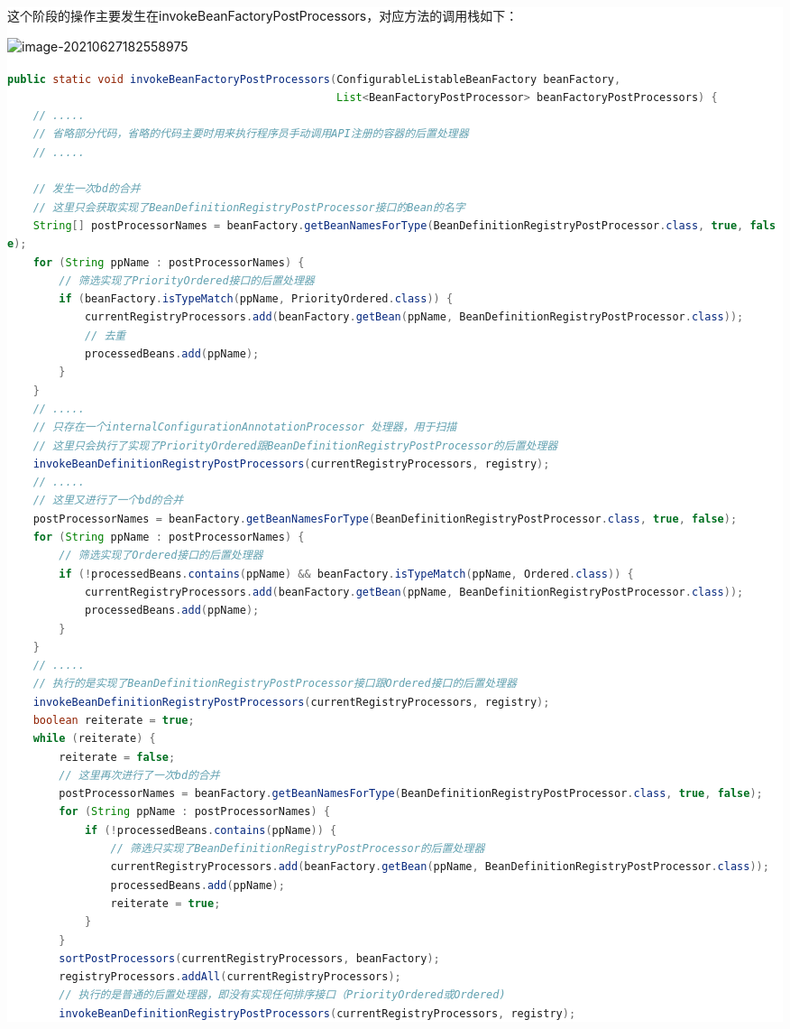 这个阶段的操作主要发生在invokeBeanFactoryPostProcessors，对应方法的调用栈如下：

![image-20210627182558975](https://myblog-1258908231.cos.ap-shanghai.myqcloud.com/hexo/20210702025402.png)



```java
public static void invokeBeanFactoryPostProcessors(ConfigurableListableBeanFactory beanFactory,
                                                   List<BeanFactoryPostProcessor> beanFactoryPostProcessors) {
    // .....
    // 省略部分代码，省略的代码主要时用来执行程序员手动调用API注册的容器的后置处理器
    // .....

    // 发生一次bd的合并
    // 这里只会获取实现了BeanDefinitionRegistryPostProcessor接口的Bean的名字
    String[] postProcessorNames = beanFactory.getBeanNamesForType(BeanDefinitionRegistryPostProcessor.class, true, false);
    for (String ppName : postProcessorNames) {
        // 筛选实现了PriorityOrdered接口的后置处理器
        if (beanFactory.isTypeMatch(ppName, PriorityOrdered.class)) {
            currentRegistryProcessors.add(beanFactory.getBean(ppName, BeanDefinitionRegistryPostProcessor.class));
            // 去重
            processedBeans.add(ppName);
        }
    }
    // .....
    // 只存在一个internalConfigurationAnnotationProcessor 处理器，用于扫描
    // 这里只会执行了实现了PriorityOrdered跟BeanDefinitionRegistryPostProcessor的后置处理器
    invokeBeanDefinitionRegistryPostProcessors(currentRegistryProcessors, registry);
    // .....
    // 这里又进行了一个bd的合并
    postProcessorNames = beanFactory.getBeanNamesForType(BeanDefinitionRegistryPostProcessor.class, true, false);
    for (String ppName : postProcessorNames) {
        // 筛选实现了Ordered接口的后置处理器
        if (!processedBeans.contains(ppName) && beanFactory.isTypeMatch(ppName, Ordered.class)) {
            currentRegistryProcessors.add(beanFactory.getBean(ppName, BeanDefinitionRegistryPostProcessor.class));
            processedBeans.add(ppName);
        }
    }
    // .....
    // 执行的是实现了BeanDefinitionRegistryPostProcessor接口跟Ordered接口的后置处理器
    invokeBeanDefinitionRegistryPostProcessors(currentRegistryProcessors, registry);
    boolean reiterate = true;
    while (reiterate) {
        reiterate = false;
        // 这里再次进行了一次bd的合并
        postProcessorNames = beanFactory.getBeanNamesForType(BeanDefinitionRegistryPostProcessor.class, true, false);
        for (String ppName : postProcessorNames) {
            if (!processedBeans.contains(ppName)) {
                // 筛选只实现了BeanDefinitionRegistryPostProcessor的后置处理器
                currentRegistryProcessors.add(beanFactory.getBean(ppName, BeanDefinitionRegistryPostProcessor.class));
                processedBeans.add(ppName);
                reiterate = true;
            }
        }
        sortPostProcessors(currentRegistryProcessors, beanFactory);
        registryProcessors.addAll(currentRegistryProcessors);
        // 执行的是普通的后置处理器，即没有实现任何排序接口（PriorityOrdered或Ordered)
        invokeBeanDefinitionRegistryPostProcessors(currentRegistryProcessors, registry);
```